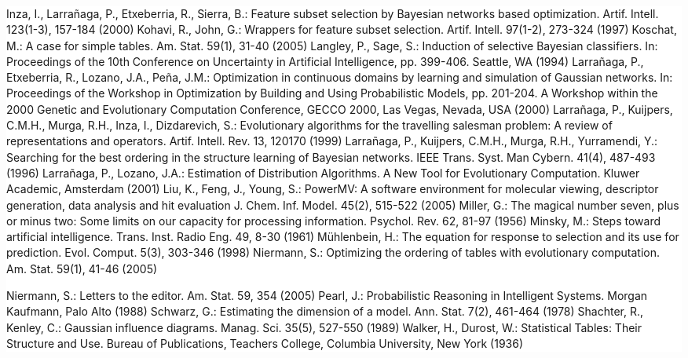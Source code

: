 Inza, I., Larrañaga, P., Etxeberria, R., Sierra, B.: Feature subset selection by Bayesian networks based optimization. Artif. Intell. 123(1-3), 157-184 (2000)
Kohavi, R., John, G.: Wrappers for feature subset selection. Artif. Intell. 97(1-2), 273-324 (1997)
Koschat, M.: A case for simple tables. Am. Stat. 59(1), 31-40 (2005)
Langley, P., Sage, S.: Induction of selective Bayesian classifiers. In: Proceedings of the 10th Conference on Uncertainty in Artificial Intelligence, pp. 399-406. Seattle, WA (1994)
Larrañaga, P., Etxeberria, R., Lozano, J.A., Peña, J.M.: Optimization in continuous domains by learning and simulation of Gaussian networks. In: Proceedings of the Workshop in Optimization by Building and Using Probabilistic Models, pp. 201-204. A Workshop within the 2000 Genetic and Evolutionary Computation Conference, GECCO 2000, Las Vegas, Nevada, USA (2000)
Larrañaga, P., Kuijpers, C.M.H., Murga, R.H., Inza, I., Dizdarevich, S.: Evolutionary algorithms for the travelling salesman problem: A review of representations and operators. Artif. Intell. Rev. 13, 120170 (1999)
Larrañaga, P., Kuijpers, C.M.H., Murga, R.H., Yurramendi, Y.: Searching for the best ordering in the structure learning of Bayesian networks. IEEE Trans. Syst. Man Cybern. 41(4), 487-493 (1996)
Larrañaga, P., Lozano, J.A.: Estimation of Distribution Algorithms. A New Tool for Evolutionary Computation. Kluwer Academic, Amsterdam (2001)
Liu, K., Feng, J., Young, S.: PowerMV: A software environment for molecular viewing, descriptor generation, data analysis and hit evaluation J. Chem. Inf. Model. 45(2), 515-522 (2005)
Miller, G.: The magical number seven, plus or minus two: Some limits on our capacity for processing information. Psychol. Rev. 62, 81-97 (1956)
Minsky, M.: Steps toward artificial intelligence. Trans. Inst. Radio Eng. 49, 8-30 (1961)
Mühlenbein, H.: The equation for response to selection and its use for prediction. Evol. Comput. 5(3), 303-346 (1998)
Niermann, S.: Optimizing the ordering of tables with evolutionary computation. Am. Stat. 59(1), 41-46 (2005)

Niermann, S.: Letters to the editor. Am. Stat. 59, 354 (2005)
Pearl, J.: Probabilistic Reasoning in Intelligent Systems. Morgan Kaufmann, Palo Alto (1988)
Schwarz, G.: Estimating the dimension of a model. Ann. Stat. 7(2), 461-464 (1978)
Shachter, R., Kenley, C.: Gaussian influence diagrams. Manag. Sci. 35(5), 527-550 (1989)
Walker, H., Durost, W.: Statistical Tables: Their Structure and Use. Bureau of Publications, Teachers College, Columbia University, New York (1936)